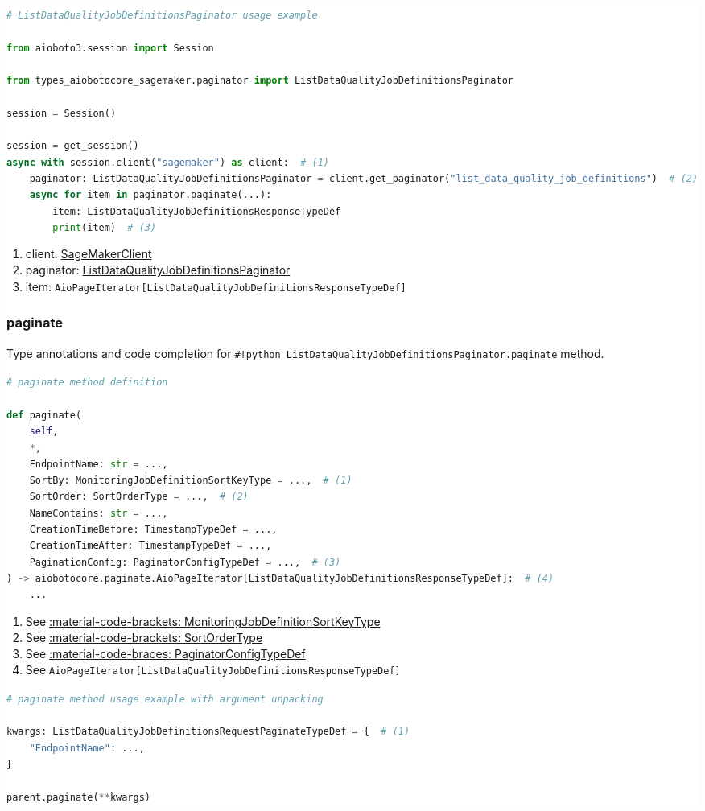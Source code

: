 ```python
# ListDataQualityJobDefinitionsPaginator usage example

from aioboto3.session import Session

from types_aiobotocore_sagemaker.paginator import ListDataQualityJobDefinitionsPaginator

session = Session()

session = get_session()
async with session.client("sagemaker") as client:  # (1)
    paginator: ListDataQualityJobDefinitionsPaginator = client.get_paginator("list_data_quality_job_definitions")  # (2)
    async for item in paginator.paginate(...):
        item: ListDataQualityJobDefinitionsResponseTypeDef
        print(item)  # (3)
```

1. client: [SageMakerClient](./client.md)
2. paginator: [ListDataQualityJobDefinitionsPaginator](./paginators.md#listdataqualityjobdefinitionspaginator)
3. item: `AioPageIterator[ListDataQualityJobDefinitionsResponseTypeDef]`


### paginate

Type annotations and code completion for `#!python ListDataQualityJobDefinitionsPaginator.paginate` method.

```python
# paginate method definition

def paginate(
    self,
    *,
    EndpointName: str = ...,
    SortBy: MonitoringJobDefinitionSortKeyType = ...,  # (1)
    SortOrder: SortOrderType = ...,  # (2)
    NameContains: str = ...,
    CreationTimeBefore: TimestampTypeDef = ...,
    CreationTimeAfter: TimestampTypeDef = ...,
    PaginationConfig: PaginatorConfigTypeDef = ...,  # (3)
) -> aiobotocore.paginate.AioPageIterator[ListDataQualityJobDefinitionsResponseTypeDef]:  # (4)
    ...
```

1. See [:material-code-brackets: MonitoringJobDefinitionSortKeyType](./literals.md#monitoringjobdefinitionsortkeytype)
2. See [:material-code-brackets: SortOrderType](./literals.md#sortordertype)
3. See [:material-code-braces: PaginatorConfigTypeDef](./type_defs.md#paginatorconfigtypedef)
4. See `AioPageIterator[ListDataQualityJobDefinitionsResponseTypeDef]`


```python
# paginate method usage example with argument unpacking

kwargs: ListDataQualityJobDefinitionsRequestPaginateTypeDef = {  # (1)
    "EndpointName": ...,
}

parent.paginate(**kwargs)
```
